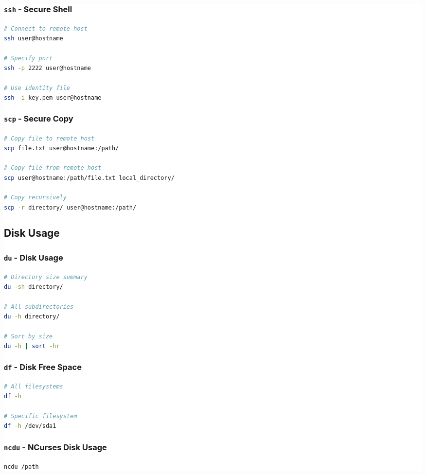 ```bash
```

### `ssh` - Secure Shell
```bash
# Connect to remote host
ssh user@hostname

# Specify port
ssh -p 2222 user@hostname

# Use identity file
ssh -i key.pem user@hostname
```

### `scp` - Secure Copy
```bash
# Copy file to remote host
scp file.txt user@hostname:/path/

# Copy file from remote host
scp user@hostname:/path/file.txt local_directory/

# Copy recursively
scp -r directory/ user@hostname:/path/
```

## Disk Usage

### `du` - Disk Usage
```bash
# Directory size summary
du -sh directory/

# All subdirectories
du -h directory/

# Sort by size
du -h | sort -hr
```

### `df` - Disk Free Space
```bash
# All filesystems
df -h

# Specific filesystem
df -h /dev/sda1
```

### `ncdu` - NCurses Disk Usage
```bash
ncdu /path
```
